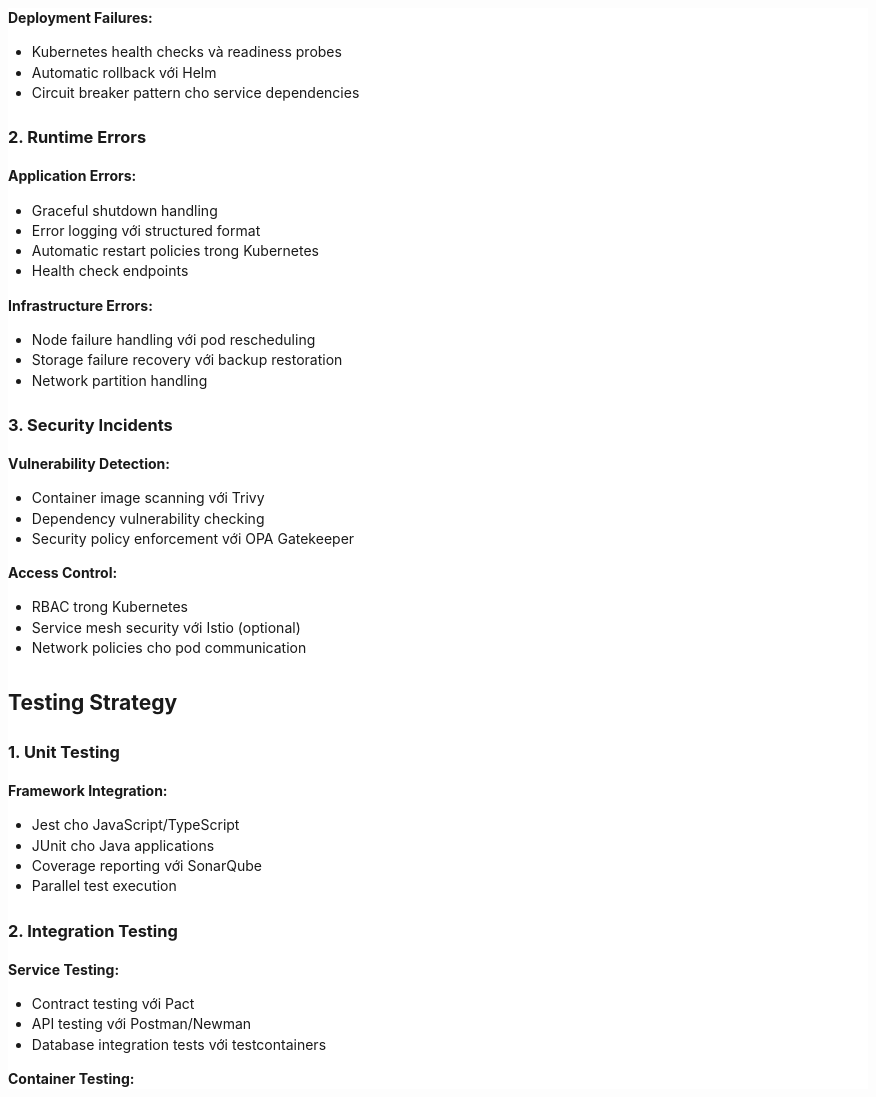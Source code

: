 **Deployment Failures:**

- Kubernetes health checks và readiness probes
- Automatic rollback với Helm
- Circuit breaker pattern cho service dependencies

### 2. Runtime Errors

**Application Errors:**

- Graceful shutdown handling
- Error logging với structured format
- Automatic restart policies trong Kubernetes
- Health check endpoints

**Infrastructure Errors:**

- Node failure handling với pod rescheduling
- Storage failure recovery với backup restoration
- Network partition handling

### 3. Security Incidents

**Vulnerability Detection:**

- Container image scanning với Trivy
- Dependency vulnerability checking
- Security policy enforcement với OPA Gatekeeper

**Access Control:**

- RBAC trong Kubernetes
- Service mesh security với Istio (optional)
- Network policies cho pod communication

## Testing Strategy

### 1. Unit Testing

**Framework Integration:**

- Jest cho JavaScript/TypeScript
- JUnit cho Java applications
- Coverage reporting với SonarQube
- Parallel test execution

### 2. Integration Testing

**Service Testing:**

- Contract testing với Pact
- API testing với Postman/Newman
- Database integration tests với testcontainers

**Container Testing:**
